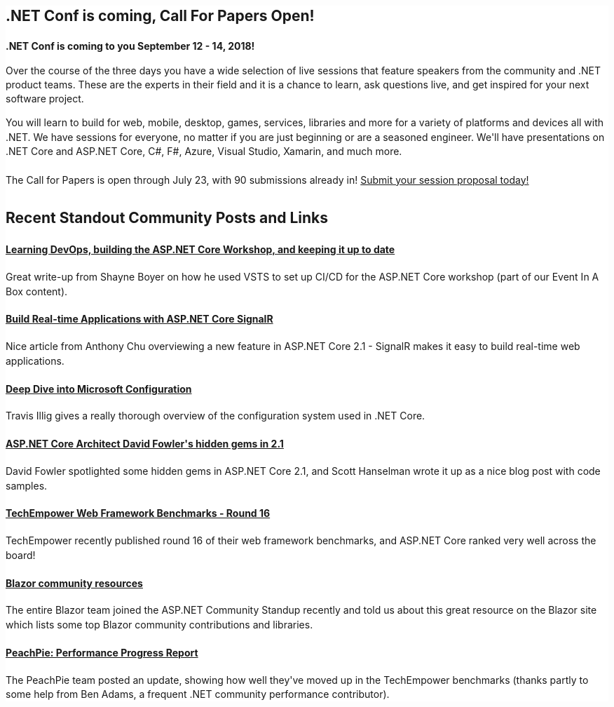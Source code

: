 <h2>.NET Conf is coming, Call For Papers Open!</h2>

<p><strong>.NET Conf is coming to you&nbsp;September 12 - 14, 2018!</strong></p>

<p>Over the course of the three days you have a wide selection of live sessions that feature speakers from the community and .NET product teams. These are the experts in their field and it is a chance to learn, ask questions live, and get inspired for your next software project.</p>

<p>You will learn to build for web, mobile, desktop, games, services, libraries and more for a variety of platforms and devices all with .NET. We have sessions for everyone, no matter if you are just beginning or are a seasoned engineer. We'll have presentations on .NET Core and ASP.NET Core, C#, F#, Azure, Visual Studio, Xamarin, and much more.<br />
<br />
The Call for Papers is open through July 23, with 90 submissions already in!&nbsp;<a href="https://www.papercall.io/dotnetconf-2018">Submit your session proposal&nbsp;today!</a></p>

<p></p>

<h2>Recent Standout Community Posts and Links</h2>

<h4><a href="https://tattoocoder.com/learning-devops-and-building-the-asp-net-core-workshop-up-to-date/">Learning DevOps, building the ASP.NET Core Workshop, and keeping it up to date</a></h4>

<p>Great write-up from Shayne Boyer on how he used VSTS to set up CI/CD for the ASP.NET Core workshop (part of our&nbsp;Event In A Box content).</p>

<h4><a href="https://www.codemag.com/Article/1807061/Build-Real-time-Applications-with-ASP.NET-Core-SignalR">Build Real-time Applications with ASP.NET Core SignalR</a></h4>

<p>Nice article from Anthony Chu overviewing a new feature in ASP.NET Core 2.1 - SignalR makes it easy to build real-time web applications.</p>

<h4><a href="https://www.paraesthesia.com/archive/2018/06/20/microsoft-extensions-configuration-deep-dive/">Deep Dive into Microsoft Configuration</a></h4>

<p>Travis Illig gives a really thorough overview of the configuration system used in .NET Core.</p>

<h4><a href="https://www.hanselman.com/blog/ASPNETCoreArchitectDavidFowlersHiddenGemsIn21.aspx">ASP.NET Core Architect David Fowler's hidden gems in 2.1</a></h4>

<p>David Fowler spotlighted some hidden gems in ASP.NET Core 2.1, and Scott Hanselman wrote it up as a nice blog post with code samples.</p>

<h4><a href="https://www.techempower.com/benchmarks/#section=data-r16">TechEmpower Web Framework Benchmarks - Round 16</a></h4>

<p>TechEmpower recently published round 16 of their web framework benchmarks, and ASP.NET Core ranked very well across the board!</p>

<h4><a href="https://blazor.net/community.html">Blazor community resources</a></h4>

<p>The entire Blazor team joined the ASP.NET Community Standup recently and told us about this great resource on the Blazor&nbsp;site which lists some top Blazor&nbsp;community contributions and libraries.</p>

<h4><a href="https://www.peachpie.io/2018/06/performance-progress-report.html">PeachPie: Performance Progress Report</a></h4>

<p>The PeachPie team posted an update, showing how well they've moved up in the TechEmpower benchmarks (thanks partly to some help from Ben Adams, a frequent .NET community performance contributor).</p>

